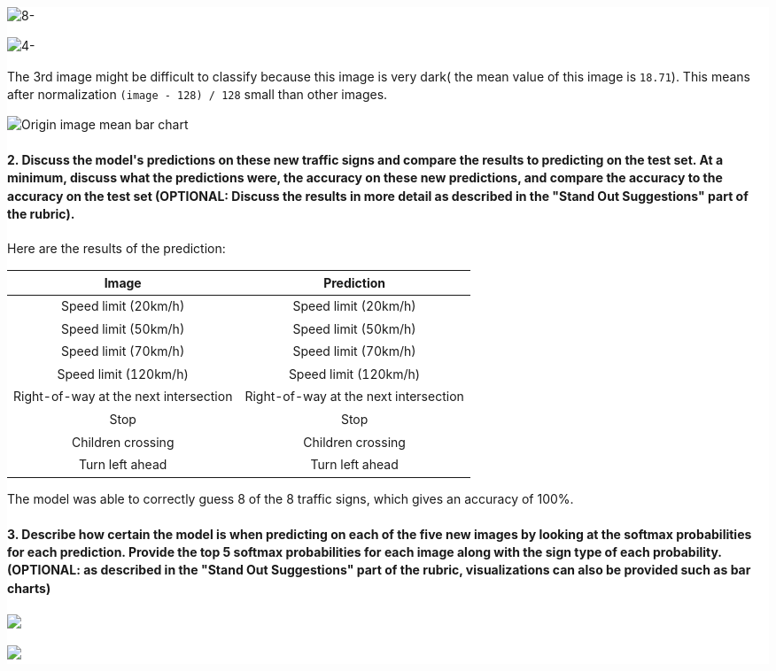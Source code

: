 ![8-](collected-traffic-sign-data/28-1.png)

![4-](collected-traffic-sign-data/34-1.png)





The 3rd image might be difficult to classify because this image is very dark( the mean value of this image is `18.71`). This means after normalization `(image - 128) / 128` small than other images.



![Origin image mean bar chart](https://ws3.sinaimg.cn/large/006tKfTcly1fqxcm6t8c0j30vy0n875b.jpg)

#### 2. Discuss the model's predictions on these new traffic signs and compare the results to predicting on the test set. At a minimum, discuss what the predictions were, the accuracy on these new predictions, and compare the accuracy to the accuracy on the test set (OPTIONAL: Discuss the results in more detail as described in the "Stand Out Suggestions" part of the rubric).

Here are the results of the prediction:

| Image			        |     Prediction	        					|
|:---------------------:|:---------------------------------------------:|
| Speed limit (20km/h) | Speed limit (20km/h) |
| Speed limit (50km/h) | Speed limit (50km/h) |
| Speed limit (70km/h)	| Speed limit (70km/h)	|
| Speed limit (120km/h)	| Speed limit (120km/h)	|
| Right-of-way at the next intersection	| Right-of-way at the next intersection |
| Stop	| Stop |
| Children crossing	| Children crossing |
| Turn left ahead	| Turn left ahead |


The model was able to correctly guess 8 of the 8 traffic signs, which gives an accuracy of 100%.

#### 3. Describe how certain the model is when predicting on each of the five new images by looking at the softmax probabilities for each prediction. Provide the top 5 softmax probabilities for each image along with the sign type of each probability. (OPTIONAL: as described in the "Stand Out Suggestions" part of the rubric, visualizations can also be provided such as bar charts)

![](https://ws2.sinaimg.cn/large/006tKfTcly1fqxd7ufl36j30po0tg42b.jpg)

![](https://ws2.sinaimg.cn/large/006tKfTcly1fqxd8l16myj30q40tqadv.jpg)
